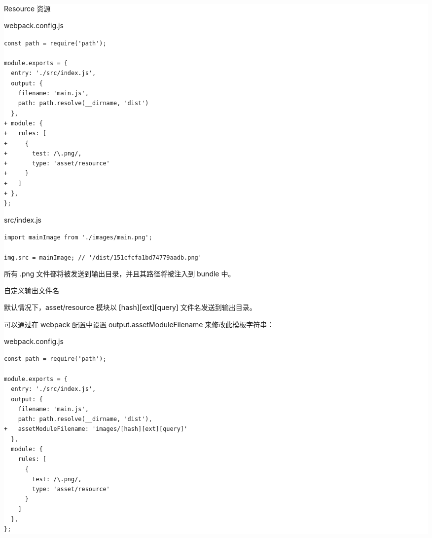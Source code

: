 Resource 资源

webpack.config.js

    const path = require('path');
    
    module.exports = {
      entry: './src/index.js',
      output: {
        filename: 'main.js',
        path: path.resolve(__dirname, 'dist')
      },
    + module: {
    +   rules: [
    +     {
    +       test: /\.png/,
    +       type: 'asset/resource'
    +     }
    +   ]
    + },
    };

src/index.js

    import mainImage from './images/main.png';
    
    img.src = mainImage; // '/dist/151cfcfa1bd74779aadb.png'

所有 .png 文件都将被发送到输出目录，并且其路径将被注入到 bundle 中。

自定义输出文件名 

默认情况下，asset/resource 模块以 [hash][ext][query] 文件名发送到输出目录。

可以通过在 webpack 配置中设置 output.assetModuleFilename 来修改此模板字符串：

webpack.config.js

    const path = require('path');
    
    module.exports = {
      entry: './src/index.js',
      output: {
        filename: 'main.js',
        path: path.resolve(__dirname, 'dist'),
    +   assetModuleFilename: 'images/[hash][ext][query]'
      },
      module: {
        rules: [
          {
            test: /\.png/,
            type: 'asset/resource'
          }
        ]
      },
    };
